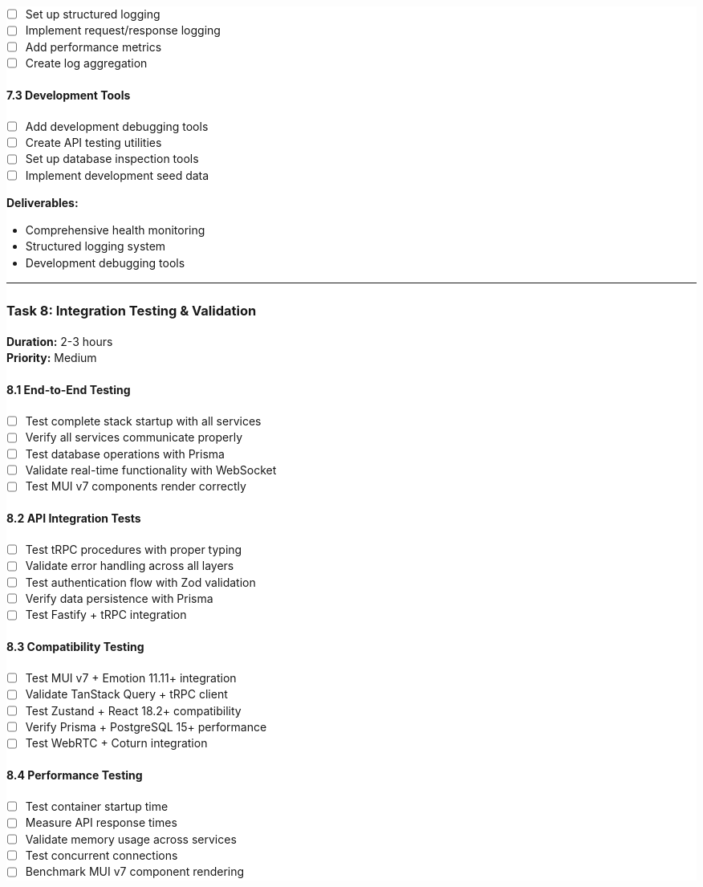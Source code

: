 - [ ] Set up structured logging
- [ ] Implement request/response logging
- [ ] Add performance metrics
- [ ] Create log aggregation

#### 7.3 Development Tools

- [ ] Add development debugging tools
- [ ] Create API testing utilities
- [ ] Set up database inspection tools
- [ ] Implement development seed data

**Deliverables:**

- Comprehensive health monitoring
- Structured logging system
- Development debugging tools

---

### **Task 8: Integration Testing & Validation**

**Duration:** 2-3 hours  
**Priority:** Medium

#### 8.1 End-to-End Testing

- [ ] Test complete stack startup with all services
- [ ] Verify all services communicate properly
- [ ] Test database operations with Prisma
- [ ] Validate real-time functionality with WebSocket
- [ ] Test MUI v7 components render correctly

#### 8.2 API Integration Tests

- [ ] Test tRPC procedures with proper typing
- [ ] Validate error handling across all layers
- [ ] Test authentication flow with Zod validation
- [ ] Verify data persistence with Prisma
- [ ] Test Fastify + tRPC integration

#### 8.3 Compatibility Testing

- [ ] Test MUI v7 + Emotion 11.11+ integration
- [ ] Validate TanStack Query + tRPC client
- [ ] Test Zustand + React 18.2+ compatibility
- [ ] Verify Prisma + PostgreSQL 15+ performance
- [ ] Test WebRTC + Coturn integration

#### 8.4 Performance Testing

- [ ] Test container startup time
- [ ] Measure API response times
- [ ] Validate memory usage across services
- [ ] Test concurrent connections
- [ ] Benchmark MUI v7 component rendering

